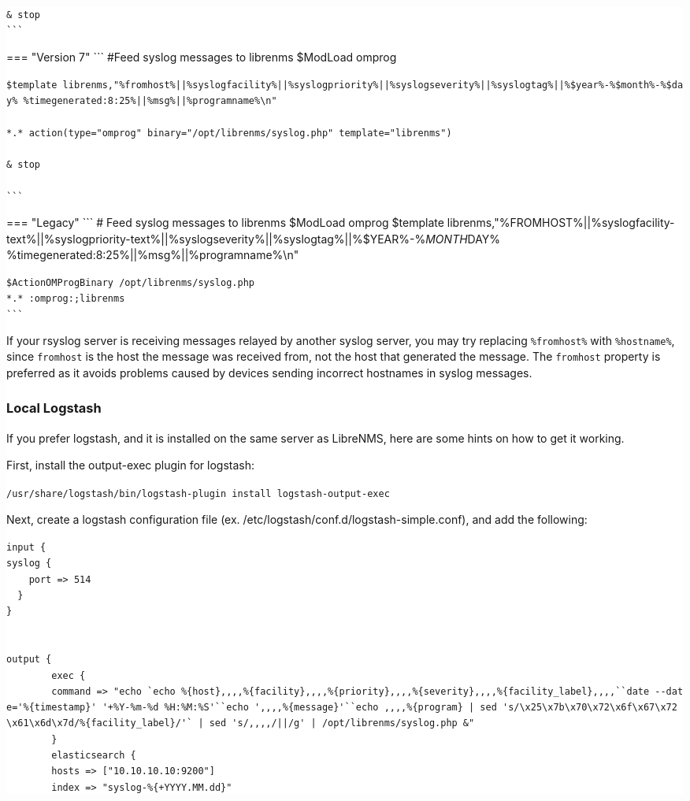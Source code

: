     & stop
    ```

=== "Version 7"
    ```
    #Feed syslog messages to librenms
    $ModLoad omprog

    $template librenms,"%fromhost%||%syslogfacility%||%syslogpriority%||%syslogseverity%||%syslogtag%||%$year%-%$month%-%$day% %timegenerated:8:25%||%msg%||%programname%\n"

    *.* action(type="omprog" binary="/opt/librenms/syslog.php" template="librenms")

    & stop

    ```

=== "Legacy"
    ```
    # Feed syslog messages to librenms
    $ModLoad omprog
    $template librenms,"%FROMHOST%||%syslogfacility-text%||%syslogpriority-text%||%syslogseverity%||%syslogtag%||%$YEAR%-%$MONTH%-%$DAY%    %timegenerated:8:25%||%msg%||%programname%\n"

    $ActionOMProgBinary /opt/librenms/syslog.php
    *.* :omprog:;librenms
    ```

If your rsyslog server is receiving messages relayed by another syslog
server, you may try replacing `%fromhost%` with `%hostname%`, since
`fromhost` is the host the message was received from, not the host
that generated the message.  The `fromhost` property is preferred as
it avoids problems caused by devices sending incorrect hostnames in
syslog messages.

### Local Logstash

If you prefer logstash, and it is installed on the same server as
LibreNMS, here are some hints on how to get it working.

First, install the output-exec plugin for logstash:

```bash
/usr/share/logstash/bin/logstash-plugin install logstash-output-exec
```

Next, create a logstash configuration file
(ex. /etc/logstash/conf.d/logstash-simple.conf), and add the
following:

```
input {
syslog {
    port => 514
  }
}


output {
        exec {
        command => "echo `echo %{host},,,,%{facility},,,,%{priority},,,,%{severity},,,,%{facility_label},,,,``date --date='%{timestamp}' '+%Y-%m-%d %H:%M:%S'``echo ',,,,%{message}'``echo ,,,,%{program} | sed 's/\x25\x7b\x70\x72\x6f\x67\x72\x61\x6d\x7d/%{facility_label}/'` | sed 's/,,,,/||/g' | /opt/librenms/syslog.php &"
        }
        elasticsearch {
        hosts => ["10.10.10.10:9200"]
        index => "syslog-%{+YYYY.MM.dd}"
```